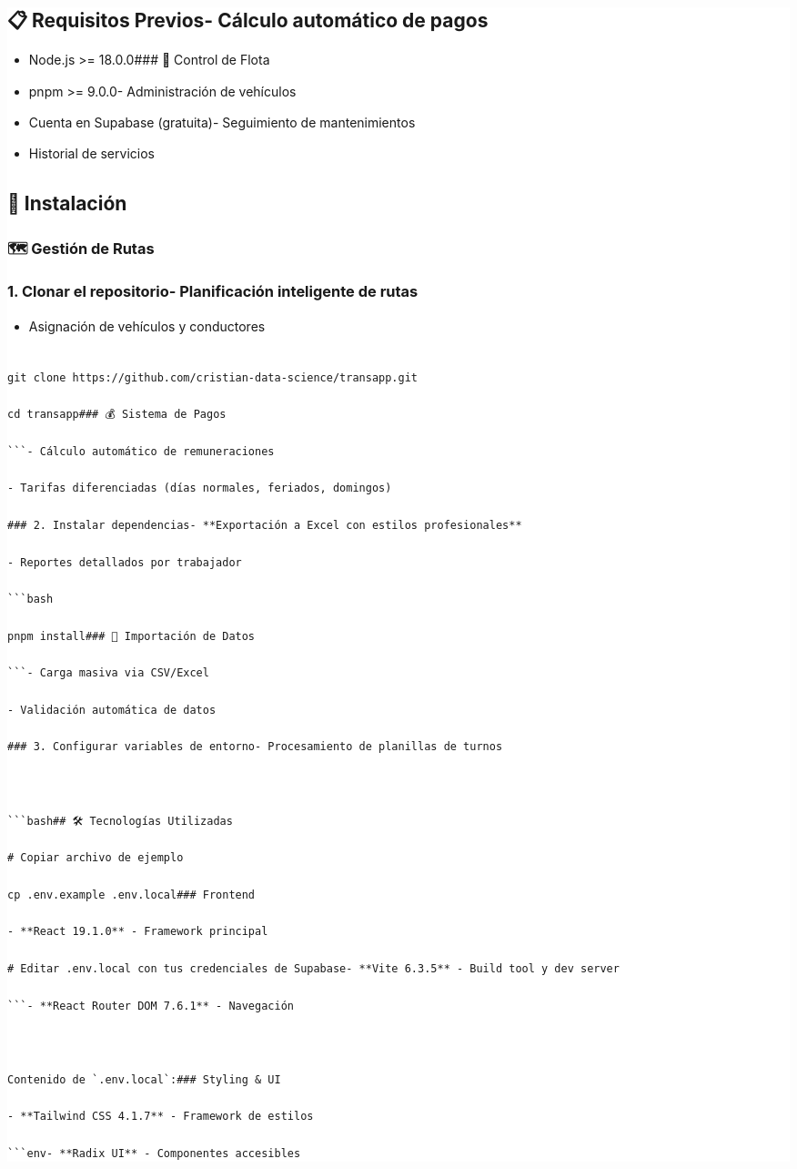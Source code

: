 ## 📋 Requisitos Previos- Cálculo automático de pagos



- Node.js >= 18.0.0### 🚗 Control de Flota

- pnpm >= 9.0.0- Administración de vehículos

- Cuenta en Supabase (gratuita)- Seguimiento de mantenimientos

- Historial de servicios

## 🚀 Instalación

### 🗺️ Gestión de Rutas

### 1. Clonar el repositorio- Planificación inteligente de rutas

- Asignación de vehículos y conductores

```bash- Optimización de recorridos

git clone https://github.com/cristian-data-science/transapp.git

cd transapp### 💰 Sistema de Pagos

```- Cálculo automático de remuneraciones

- Tarifas diferenciadas (días normales, feriados, domingos)

### 2. Instalar dependencias- **Exportación a Excel con estilos profesionales**

- Reportes detallados por trabajador

```bash

pnpm install### 📁 Importación de Datos

```- Carga masiva via CSV/Excel

- Validación automática de datos

### 3. Configurar variables de entorno- Procesamiento de planillas de turnos



```bash## 🛠️ Tecnologías Utilizadas

# Copiar archivo de ejemplo

cp .env.example .env.local### Frontend

- **React 19.1.0** - Framework principal

# Editar .env.local con tus credenciales de Supabase- **Vite 6.3.5** - Build tool y dev server

```- **React Router DOM 7.6.1** - Navegación



Contenido de `.env.local`:### Styling & UI

- **Tailwind CSS 4.1.7** - Framework de estilos

```env- **Radix UI** - Componentes accesibles
```